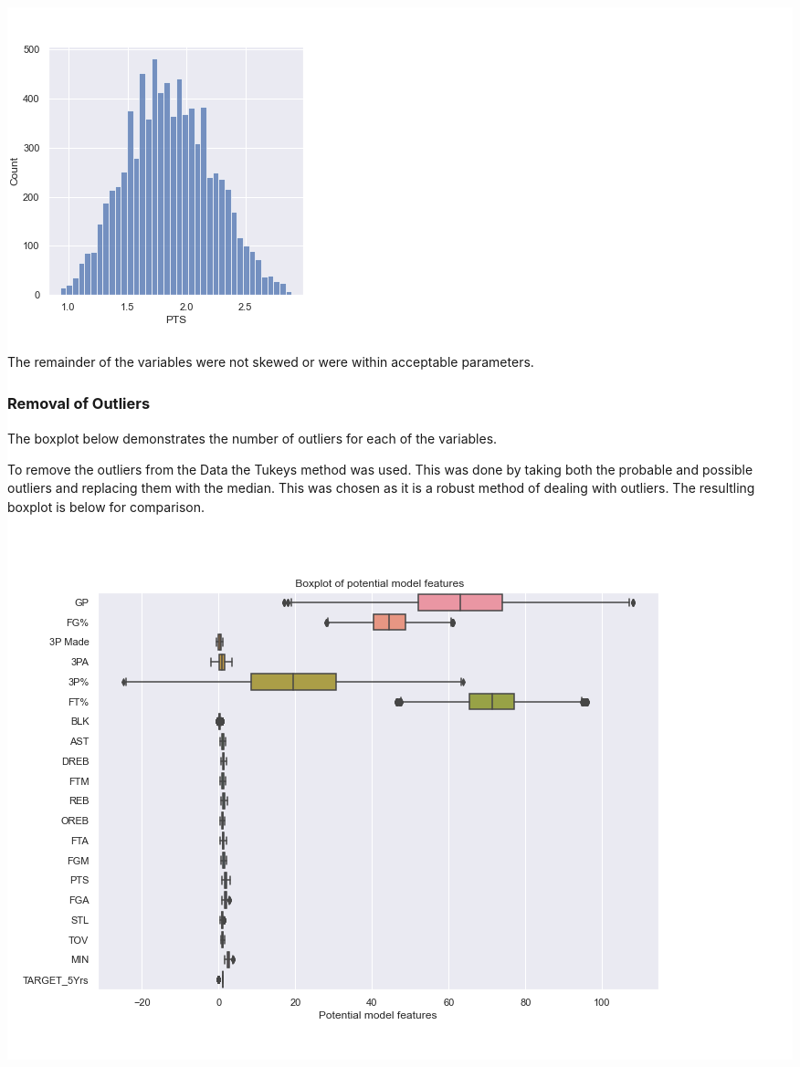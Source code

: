 ![Historgram demonstrating Skewness of features](figures/hist_clean_PTS.png)

The remainder of the variables were not skewed or were within acceptable parameters.

### Removal of Outliers

The boxplot below demonstrates the number of outliers for each of the variables.

To remove the outliers from the Data the Tukeys method was used. This was done by taking both the probable and possible outliers and replacing them with the median. This was chosen as it is a robust method of dealing with outliers. The resultling boxplot is below for comparison.

![Boxplot for features in Data set](figures/box_plot_clean.png "Boxplot of features in Data")
